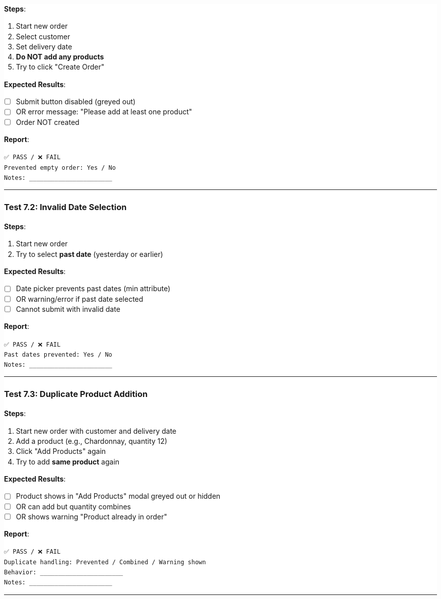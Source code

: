 **Steps**:
1. Start new order
2. Select customer
3. Set delivery date
4. **Do NOT add any products**
5. Try to click "Create Order"

**Expected Results**:
- [ ] Submit button disabled (greyed out)
- [ ] OR error message: "Please add at least one product"
- [ ] Order NOT created

**Report**:
```
✅ PASS / ❌ FAIL
Prevented empty order: Yes / No
Notes: _______________________
```

---

### Test 7.2: Invalid Date Selection

**Steps**:
1. Start new order
2. Try to select **past date** (yesterday or earlier)

**Expected Results**:
- [ ] Date picker prevents past dates (min attribute)
- [ ] OR warning/error if past date selected
- [ ] Cannot submit with invalid date

**Report**:
```
✅ PASS / ❌ FAIL
Past dates prevented: Yes / No
Notes: _______________________
```

---

### Test 7.3: Duplicate Product Addition

**Steps**:
1. Start new order with customer and delivery date
2. Add a product (e.g., Chardonnay, quantity 12)
3. Click "Add Products" again
4. Try to add **same product** again

**Expected Results**:
- [ ] Product shows in "Add Products" modal greyed out or hidden
- [ ] OR can add but quantity combines
- [ ] OR shows warning "Product already in order"

**Report**:
```
✅ PASS / ❌ FAIL
Duplicate handling: Prevented / Combined / Warning shown
Behavior: _______________________
Notes: _______________________
```

---